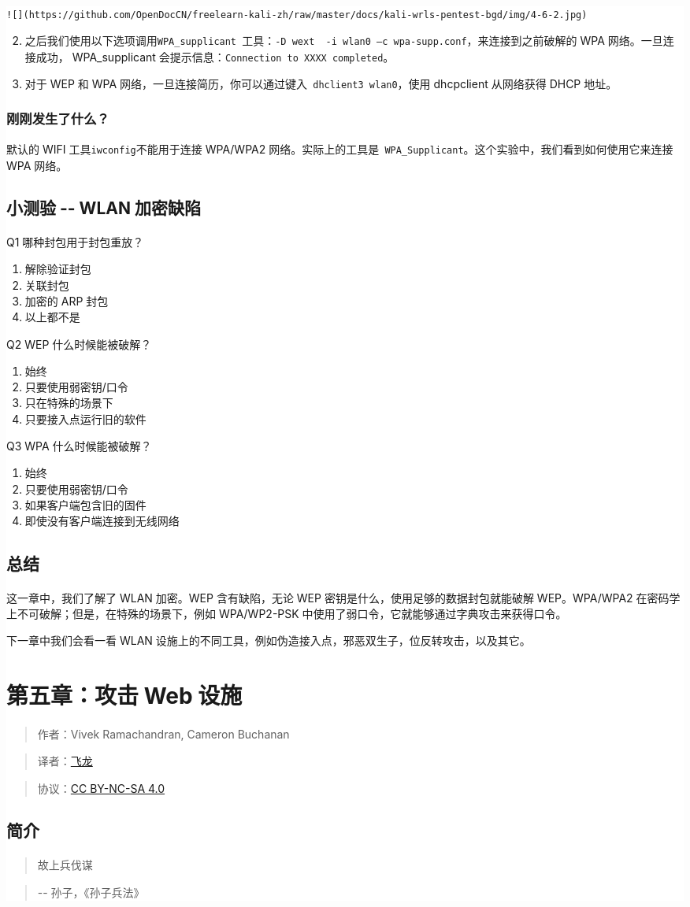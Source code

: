     ![](https://github.com/OpenDocCN/freelearn-kali-zh/raw/master/docs/kali-wrls-pentest-bgd/img/4-6-2.jpg)

2.  之后我们使用以下选项调用`WPA_supplicant `工具：`-D wext  -i wlan0 –c wpa-supp.conf`，来连接到之前破解的 WPA 网络。一旦连接成功， WPA_supplicant 会提示信息：`Connection to XXXX completed`。

3.  对于 WEP 和 WPA 网络，一旦连接简历，你可以通过键入` dhclient3 wlan0`，使用 dhcpclient 从网络获得 DHCP 地址。

### 刚刚发生了什么？

默认的 WIFI 工具`iwconfig`不能用于连接 WPA/WPA2 网络。实际上的工具是` WPA_Supplicant`。这个实验中，我们看到如何使用它来连接 WPA 网络。

## 小测验 -- WLAN 加密缺陷

Q1 哪种封包用于封包重放？

1.  解除验证封包
2.  关联封包
3.  加密的 ARP 封包
4.  以上都不是

Q2 WEP 什么时候能被破解？

1.  始终
2.  只要使用弱密钥/口令
3.  只在特殊的场景下
4.  只要接入点运行旧的软件

Q3 WPA 什么时候能被破解？

1.  始终
2.  只要使用弱密钥/口令
3.  如果客户端包含旧的固件
4.  即使没有客户端连接到无线网络

## 总结

这一章中，我们了解了 WLAN 加密。WEP 含有缺陷，无论 WEP 密钥是什么，使用足够的数据封包就能破解 WEP。WPA/WPA2 在密码学上不可破解；但是，在特殊的场景下，例如 WPA/WP2-PSK 中使用了弱口令，它就能够通过字典攻击来获得口令。

下一章中我们会看一看 WLAN 设施上的不同工具，例如伪造接入点，邪恶双生子，位反转攻击，以及其它。


# 第五章：攻击 Web 设施

> 作者：Vivek Ramachandran, Cameron Buchanan

> 译者：[飞龙](https://github.com/)

> 协议：[CC BY-NC-SA 4.0](http://creativecommons.org/licenses/by-nc-sa/4.0/)

## 简介

> 故上兵伐谋

> -- 孙子，《孙子兵法》
